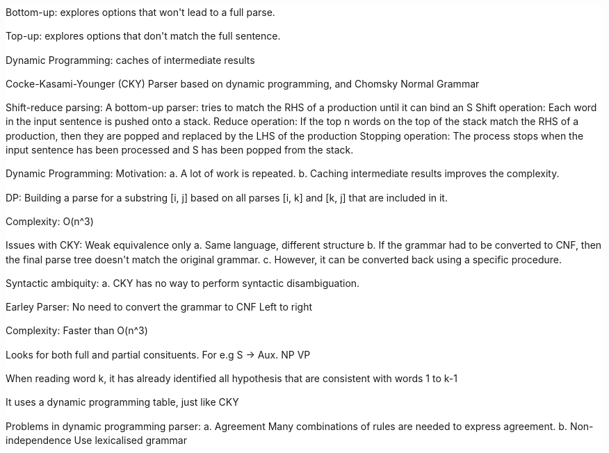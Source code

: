 Bottom-up:
explores options that won't lead to a full parse.

Top-up:
explores options that don't match the full sentence.

Dynamic Programming:
caches of intermediate results

Cocke-Kasami-Younger (CKY) Parser
based on dynamic programming, and Chomsky Normal Grammar

Shift-reduce parsing:
A bottom-up parser: tries to match the RHS of a production until it can bind an S
Shift operation: Each word in the input sentence is pushed onto a stack.
Reduce operation: If the top n words on the top of the stack match the RHS of a production, then they are popped and replaced by the LHS of the production
Stopping operation: The process stops when the input sentence has been processed and S has been popped from the stack.

Dynamic Programming:
Motivation:
a. A lot of work is repeated.
b. Caching intermediate results improves the complexity.

DP:
Building a parse for a substring [i, j] based on all parses [i, k] and [k, j] that are included in it.

Complexity:
O(n^3)

Issues with CKY:
Weak equivalence only
a. Same language, different structure
b. If the grammar had to be converted to CNF, then the final parse tree doesn't match the original grammar.
c. However, it can be converted back using a specific procedure.

Syntactic ambiquity:
a. CKY has no way to perform syntactic disambiguation.

Earley Parser:
No need to convert the grammar to CNF
Left to right

Complexity:
Faster than O(n^3)

Looks for both full and partial consituents.
For e.g S -> Aux. NP VP

When reading word k, it has already identified all hypothesis that are consistent with words 1 to k-1

It uses a dynamic programming table, just like CKY

Problems in dynamic programming parser:
a. Agreement
Many combinations of rules are needed to express agreement.
b. Non-independence
Use lexicalised grammar
